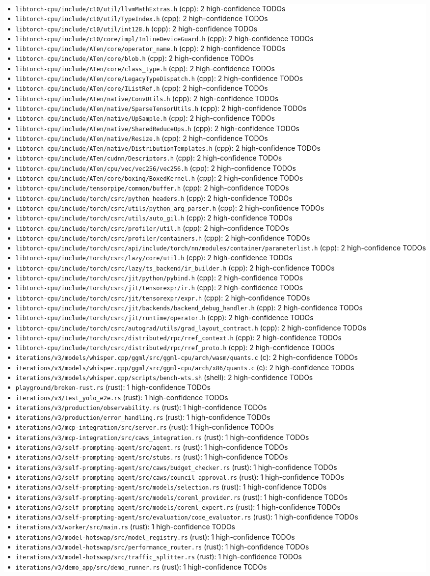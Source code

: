 - `libtorch-cpu/include/c10/util/llvmMathExtras.h` (cpp): 2 high-confidence TODOs
- `libtorch-cpu/include/c10/util/TypeIndex.h` (cpp): 2 high-confidence TODOs
- `libtorch-cpu/include/c10/util/int128.h` (cpp): 2 high-confidence TODOs
- `libtorch-cpu/include/c10/core/impl/InlineDeviceGuard.h` (cpp): 2 high-confidence TODOs
- `libtorch-cpu/include/ATen/core/operator_name.h` (cpp): 2 high-confidence TODOs
- `libtorch-cpu/include/ATen/core/blob.h` (cpp): 2 high-confidence TODOs
- `libtorch-cpu/include/ATen/core/class_type.h` (cpp): 2 high-confidence TODOs
- `libtorch-cpu/include/ATen/core/LegacyTypeDispatch.h` (cpp): 2 high-confidence TODOs
- `libtorch-cpu/include/ATen/core/IListRef.h` (cpp): 2 high-confidence TODOs
- `libtorch-cpu/include/ATen/native/ConvUtils.h` (cpp): 2 high-confidence TODOs
- `libtorch-cpu/include/ATen/native/SparseTensorUtils.h` (cpp): 2 high-confidence TODOs
- `libtorch-cpu/include/ATen/native/UpSample.h` (cpp): 2 high-confidence TODOs
- `libtorch-cpu/include/ATen/native/SharedReduceOps.h` (cpp): 2 high-confidence TODOs
- `libtorch-cpu/include/ATen/native/Resize.h` (cpp): 2 high-confidence TODOs
- `libtorch-cpu/include/ATen/native/DistributionTemplates.h` (cpp): 2 high-confidence TODOs
- `libtorch-cpu/include/ATen/cudnn/Descriptors.h` (cpp): 2 high-confidence TODOs
- `libtorch-cpu/include/ATen/cpu/vec/vec256/vec256.h` (cpp): 2 high-confidence TODOs
- `libtorch-cpu/include/ATen/core/boxing/BoxedKernel.h` (cpp): 2 high-confidence TODOs
- `libtorch-cpu/include/tensorpipe/common/buffer.h` (cpp): 2 high-confidence TODOs
- `libtorch-cpu/include/torch/csrc/python_headers.h` (cpp): 2 high-confidence TODOs
- `libtorch-cpu/include/torch/csrc/utils/python_arg_parser.h` (cpp): 2 high-confidence TODOs
- `libtorch-cpu/include/torch/csrc/utils/auto_gil.h` (cpp): 2 high-confidence TODOs
- `libtorch-cpu/include/torch/csrc/profiler/util.h` (cpp): 2 high-confidence TODOs
- `libtorch-cpu/include/torch/csrc/profiler/containers.h` (cpp): 2 high-confidence TODOs
- `libtorch-cpu/include/torch/csrc/api/include/torch/nn/modules/container/parameterlist.h` (cpp): 2 high-confidence TODOs
- `libtorch-cpu/include/torch/csrc/lazy/core/util.h` (cpp): 2 high-confidence TODOs
- `libtorch-cpu/include/torch/csrc/lazy/ts_backend/ir_builder.h` (cpp): 2 high-confidence TODOs
- `libtorch-cpu/include/torch/csrc/jit/python/pybind.h` (cpp): 2 high-confidence TODOs
- `libtorch-cpu/include/torch/csrc/jit/tensorexpr/ir.h` (cpp): 2 high-confidence TODOs
- `libtorch-cpu/include/torch/csrc/jit/tensorexpr/expr.h` (cpp): 2 high-confidence TODOs
- `libtorch-cpu/include/torch/csrc/jit/backends/backend_debug_handler.h` (cpp): 2 high-confidence TODOs
- `libtorch-cpu/include/torch/csrc/jit/runtime/operator.h` (cpp): 2 high-confidence TODOs
- `libtorch-cpu/include/torch/csrc/autograd/utils/grad_layout_contract.h` (cpp): 2 high-confidence TODOs
- `libtorch-cpu/include/torch/csrc/distributed/rpc/rref_context.h` (cpp): 2 high-confidence TODOs
- `libtorch-cpu/include/torch/csrc/distributed/rpc/rref_proto.h` (cpp): 2 high-confidence TODOs
- `iterations/v3/models/whisper.cpp/ggml/src/ggml-cpu/arch/wasm/quants.c` (c): 2 high-confidence TODOs
- `iterations/v3/models/whisper.cpp/ggml/src/ggml-cpu/arch/x86/quants.c` (c): 2 high-confidence TODOs
- `iterations/v3/models/whisper.cpp/scripts/bench-wts.sh` (shell): 2 high-confidence TODOs
- `playground/broken-rust.rs` (rust): 1 high-confidence TODOs
- `iterations/v3/test_yolo_e2e.rs` (rust): 1 high-confidence TODOs
- `iterations/v3/production/observability.rs` (rust): 1 high-confidence TODOs
- `iterations/v3/production/error_handling.rs` (rust): 1 high-confidence TODOs
- `iterations/v3/mcp-integration/src/server.rs` (rust): 1 high-confidence TODOs
- `iterations/v3/mcp-integration/src/caws_integration.rs` (rust): 1 high-confidence TODOs
- `iterations/v3/self-prompting-agent/src/agent.rs` (rust): 1 high-confidence TODOs
- `iterations/v3/self-prompting-agent/src/stubs.rs` (rust): 1 high-confidence TODOs
- `iterations/v3/self-prompting-agent/src/caws/budget_checker.rs` (rust): 1 high-confidence TODOs
- `iterations/v3/self-prompting-agent/src/caws/council_approval.rs` (rust): 1 high-confidence TODOs
- `iterations/v3/self-prompting-agent/src/models/selection.rs` (rust): 1 high-confidence TODOs
- `iterations/v3/self-prompting-agent/src/models/coreml_provider.rs` (rust): 1 high-confidence TODOs
- `iterations/v3/self-prompting-agent/src/models/coreml_expert.rs` (rust): 1 high-confidence TODOs
- `iterations/v3/self-prompting-agent/src/evaluation/code_evaluator.rs` (rust): 1 high-confidence TODOs
- `iterations/v3/worker/src/main.rs` (rust): 1 high-confidence TODOs
- `iterations/v3/model-hotswap/src/model_registry.rs` (rust): 1 high-confidence TODOs
- `iterations/v3/model-hotswap/src/performance_router.rs` (rust): 1 high-confidence TODOs
- `iterations/v3/model-hotswap/src/traffic_splitter.rs` (rust): 1 high-confidence TODOs
- `iterations/v3/demo_app/src/demo_runner.rs` (rust): 1 high-confidence TODOs